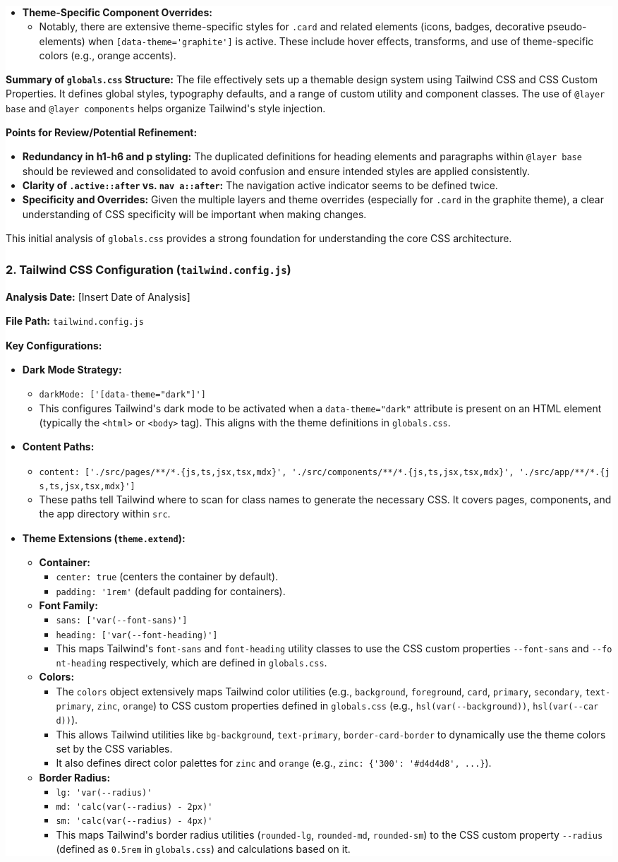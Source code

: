 *   **Theme-Specific Component Overrides:**
    *   Notably, there are extensive theme-specific styles for `.card` and related elements (icons, badges, decorative pseudo-elements) when `[data-theme='graphite']` is active. These include hover effects, transforms, and use of theme-specific colors (e.g., orange accents).

**Summary of `globals.css` Structure:**
The file effectively sets up a themable design system using Tailwind CSS and CSS Custom Properties. It defines global styles, typography defaults, and a range of custom utility and component classes. The use of `@layer base` and `@layer components` helps organize Tailwind's style injection.

**Points for Review/Potential Refinement:**
*   **Redundancy in h1-h6 and p styling:** The duplicated definitions for heading elements and paragraphs within `@layer base` should be reviewed and consolidated to avoid confusion and ensure intended styles are applied consistently.
*   **Clarity of `.active::after` vs. `nav a::after`:** The navigation active indicator seems to be defined twice.
*   **Specificity and Overrides:** Given the multiple layers and theme overrides (especially for `.card` in the graphite theme), a clear understanding of CSS specificity will be important when making changes.

This initial analysis of `globals.css` provides a strong foundation for understanding the core CSS architecture.

### 2. Tailwind CSS Configuration (`tailwind.config.js`)

**Analysis Date:** [Insert Date of Analysis]

**File Path:** `tailwind.config.js`

**Key Configurations:**

*   **Dark Mode Strategy:**
    *   `darkMode: ['[data-theme="dark"]']`
    *   This configures Tailwind's dark mode to be activated when a `data-theme="dark"` attribute is present on an HTML element (typically the `<html>` or `<body>` tag). This aligns with the theme definitions in `globals.css`.

*   **Content Paths:**
    *   `content: ['./src/pages/**/*.{js,ts,jsx,tsx,mdx}', './src/components/**/*.{js,ts,jsx,tsx,mdx}', './src/app/**/*.{js,ts,jsx,tsx,mdx}']`
    *   These paths tell Tailwind where to scan for class names to generate the necessary CSS. It covers pages, components, and the app directory within `src`.

*   **Theme Extensions (`theme.extend`):**
    *   **Container:**
        *   `center: true` (centers the container by default).
        *   `padding: '1rem'` (default padding for containers).
    *   **Font Family:**
        *   `sans: ['var(--font-sans)']`
        *   `heading: ['var(--font-heading)']`
        *   This maps Tailwind's `font-sans` and `font-heading` utility classes to use the CSS custom properties `--font-sans` and `--font-heading` respectively, which are defined in `globals.css`.
    *   **Colors:**
        *   The `colors` object extensively maps Tailwind color utilities (e.g., `background`, `foreground`, `card`, `primary`, `secondary`, `text-primary`, `zinc`, `orange`) to CSS custom properties defined in `globals.css` (e.g., `hsl(var(--background))`, `hsl(var(--card))`).
        *   This allows Tailwind utilities like `bg-background`, `text-primary`, `border-card-border` to dynamically use the theme colors set by the CSS variables.
        *   It also defines direct color palettes for `zinc` and `orange` (e.g., `zinc: {'300': '#d4d4d8', ...}`).
    *   **Border Radius:**
        *   `lg: 'var(--radius)'`
        *   `md: 'calc(var(--radius) - 2px)'`
        *   `sm: 'calc(var(--radius) - 4px)'`
        *   This maps Tailwind's border radius utilities (`rounded-lg`, `rounded-md`, `rounded-sm`) to the CSS custom property `--radius` (defined as `0.5rem` in `globals.css`) and calculations based on it.
